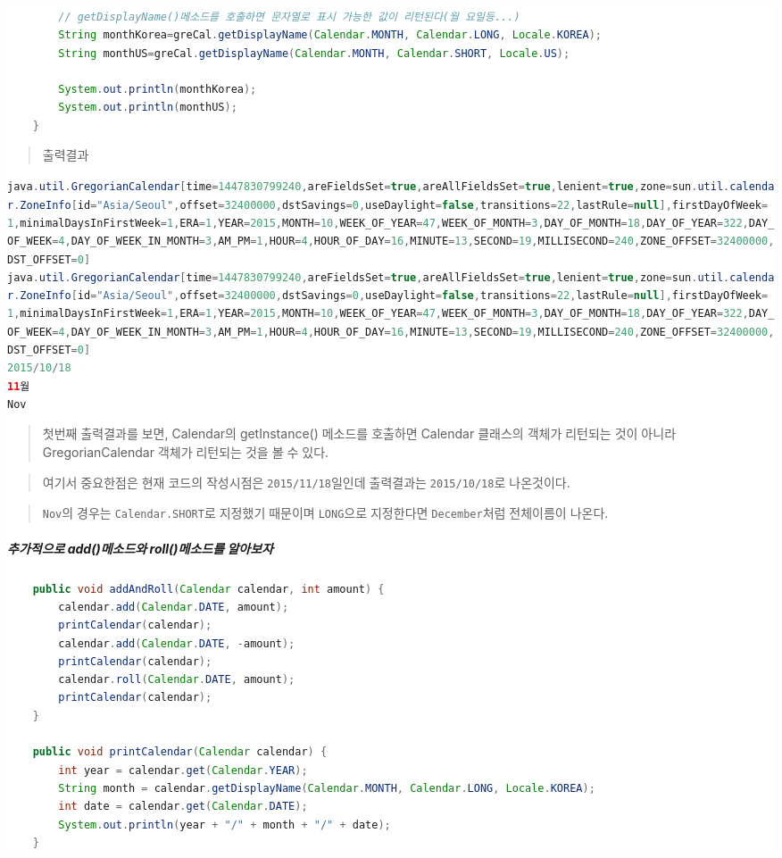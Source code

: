 ```java
        // getDisplayName()메소드를 호출하면 문자열로 표시 가능한 값이 리턴된다(월 요일등...)
		String monthKorea=greCal.getDisplayName(Calendar.MONTH, Calendar.LONG, Locale.KOREA);
		String monthUS=greCal.getDisplayName(Calendar.MONTH, Calendar.SHORT, Locale.US);
		
		System.out.println(monthKorea);
		System.out.println(monthUS);
	}
```

> 출력결과

```java
java.util.GregorianCalendar[time=1447830799240,areFieldsSet=true,areAllFieldsSet=true,lenient=true,zone=sun.util.calendar.ZoneInfo[id="Asia/Seoul",offset=32400000,dstSavings=0,useDaylight=false,transitions=22,lastRule=null],firstDayOfWeek=1,minimalDaysInFirstWeek=1,ERA=1,YEAR=2015,MONTH=10,WEEK_OF_YEAR=47,WEEK_OF_MONTH=3,DAY_OF_MONTH=18,DAY_OF_YEAR=322,DAY_OF_WEEK=4,DAY_OF_WEEK_IN_MONTH=3,AM_PM=1,HOUR=4,HOUR_OF_DAY=16,MINUTE=13,SECOND=19,MILLISECOND=240,ZONE_OFFSET=32400000,DST_OFFSET=0]
java.util.GregorianCalendar[time=1447830799240,areFieldsSet=true,areAllFieldsSet=true,lenient=true,zone=sun.util.calendar.ZoneInfo[id="Asia/Seoul",offset=32400000,dstSavings=0,useDaylight=false,transitions=22,lastRule=null],firstDayOfWeek=1,minimalDaysInFirstWeek=1,ERA=1,YEAR=2015,MONTH=10,WEEK_OF_YEAR=47,WEEK_OF_MONTH=3,DAY_OF_MONTH=18,DAY_OF_YEAR=322,DAY_OF_WEEK=4,DAY_OF_WEEK_IN_MONTH=3,AM_PM=1,HOUR=4,HOUR_OF_DAY=16,MINUTE=13,SECOND=19,MILLISECOND=240,ZONE_OFFSET=32400000,DST_OFFSET=0]
2015/10/18
11월
Nov
```

> 첫번째 출력결과를 보면, Calendar의 getInstance() 메소드를 호출하면 Calendar 클래스의 객체가 리턴되는 것이 아니라
> GregorianCalendar 객체가 리턴되는 것을 볼 수 있다.

> 여기서 중요한점은 현재 코드의 작성시점은 `2015/11/18`일인데 출력결과는 `2015/10/18`로 나온것이다.

> `Nov`의 경우는 `Calendar.SHORT`로 지정했기 때문이며 `LONG`으로 지정한다면 `December`처럼 전체이름이 나온다.


##### 추가적으로 add()메소드와 roll()메소드를 알아보자

```java
	public void addAndRoll(Calendar calendar, int amount) {
		calendar.add(Calendar.DATE, amount);
		printCalendar(calendar);
		calendar.add(Calendar.DATE, -amount);
		printCalendar(calendar);
		calendar.roll(Calendar.DATE, amount);
		printCalendar(calendar);
	}

	public void printCalendar(Calendar calendar) {
		int year = calendar.get(Calendar.YEAR);
		String month = calendar.getDisplayName(Calendar.MONTH, Calendar.LONG, Locale.KOREA);
		int date = calendar.get(Calendar.DATE);
		System.out.println(year + "/" + month + "/" + date);
	}
```
